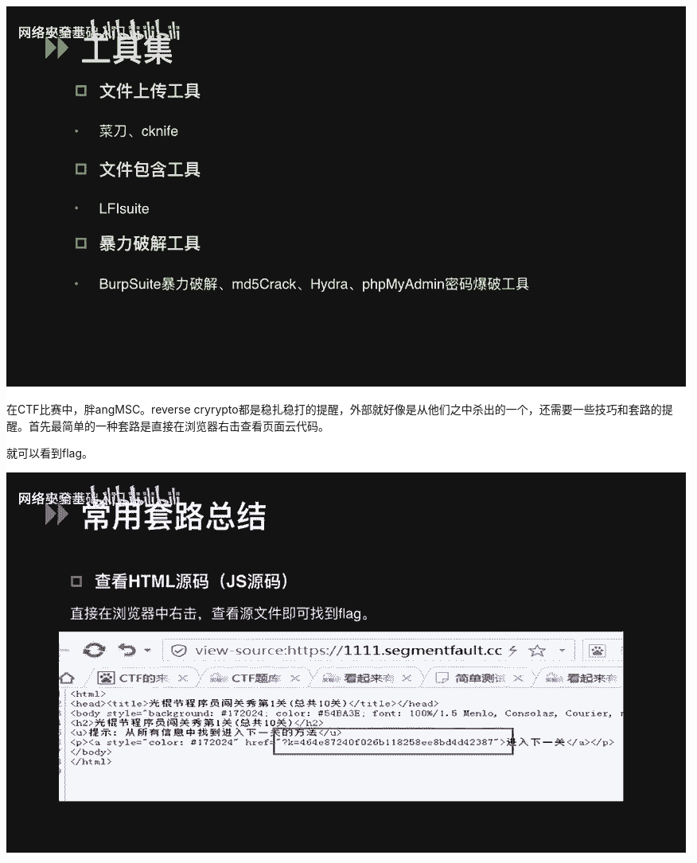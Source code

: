 ![](img/d1f638a7727dd7bd84df1001aee63660_3.png)

在CTF比赛中，胖angMSC。reverse cryrypto都是稳扎稳打的提醒，外部就好像是从他们之中杀出的一个，还需要一些技巧和套路的提醒。首先最简单的一种套路是直接在浏览器右击查看页面云代码。

就可以看到flag。

![](img/d1f638a7727dd7bd84df1001aee63660_5.png)
